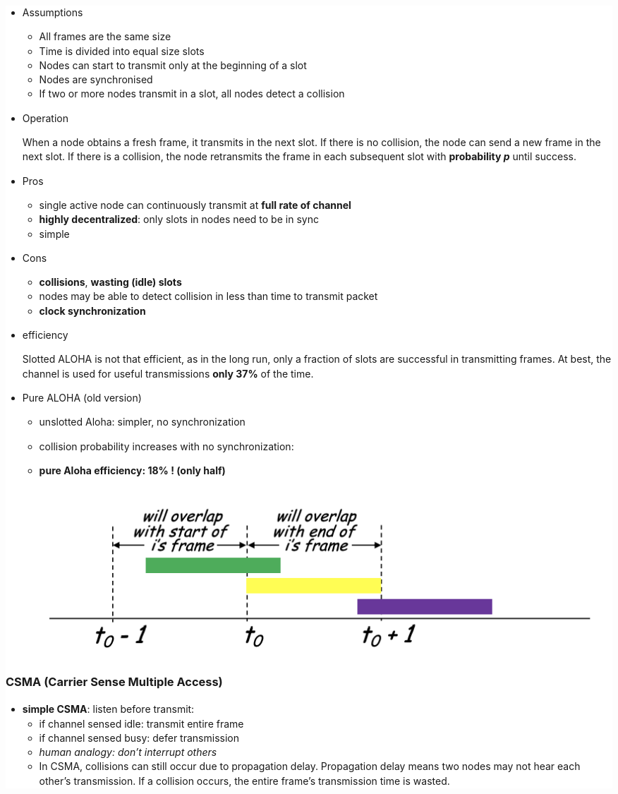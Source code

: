 - Assumptions
    - All frames are the same size
    - Time is divided into equal size slots
    - Nodes can start to transmit only at the beginning of a slot
    - Nodes are synchronised
    - If two or more nodes transmit in a slot, all nodes detect a collision
- Operation
    
    When a node obtains a fresh frame, it transmits in the next slot. If there is no collision, the node can send a new frame in the next slot. If there is a collision, the node retransmits the frame in each subsequent slot with **probability *p*** until success.
    
- Pros
    - single active node can continuously transmit at **full rate of channel**
    - **highly decentralized**: only slots in nodes need to be in sync
    - simple
- Cons
    - **collisions**, **wasting (idle) slots**
    - nodes may be able to detect collision in less than time to transmit packet
    - **clock synchronization**
- efficiency
    
    Slotted ALOHA is not that efficient, as in the long run, only a fraction of slots are successful in transmitting frames. At best, the channel is used for useful transmissions **only 37%** of the time.
    
- Pure ALOHA (old version)
    - unslotted Aloha: simpler, no synchronization
    - collision probability increases with no synchronization:
    - **pure Aloha efficiency: 18% ! (only half)**
        
        ![Screen Shot 2021-12-04 at 3.46.08 PM.png](COMP3331-Computer%20Networks%20and%20Applications%20f598b79143bc4026b17e2e61b315d466/Screen_Shot_2021-12-04_at_3.46.08_PM.png)
        

### CSMA (**Carrier Sense Multiple Access)**

- **simple CSMA**: listen before transmit:
    - if channel sensed idle: transmit entire frame
    - if channel sensed busy: defer transmission
    - *human analogy: don’t interrupt others*
    - In CSMA, collisions can still occur due to propagation delay. Propagation delay means two nodes may not hear each other’s transmission. If a collision occurs, the entire frame’s transmission time is wasted.
        